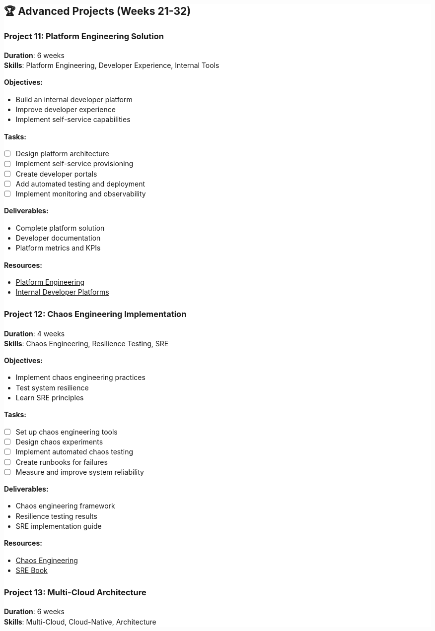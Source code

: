 
## 🏆 Advanced Projects (Weeks 21-32)

### Project 11: Platform Engineering Solution
**Duration**: 6 weeks  
**Skills**: Platform Engineering, Developer Experience, Internal Tools

**Objectives:**
- Build an internal developer platform
- Improve developer experience
- Implement self-service capabilities

**Tasks:**
- [ ] Design platform architecture
- [ ] Implement self-service provisioning
- [ ] Create developer portals
- [ ] Add automated testing and deployment
- [ ] Implement monitoring and observability

**Deliverables:**
- Complete platform solution
- Developer documentation
- Platform metrics and KPIs

**Resources:**
- [Platform Engineering](https://platformengineering.org/)
- [Internal Developer Platforms](https://internaldeveloperplatform.org/)

### Project 12: Chaos Engineering Implementation
**Duration**: 4 weeks  
**Skills**: Chaos Engineering, Resilience Testing, SRE

**Objectives:**
- Implement chaos engineering practices
- Test system resilience
- Learn SRE principles

**Tasks:**
- [ ] Set up chaos engineering tools
- [ ] Design chaos experiments
- [ ] Implement automated chaos testing
- [ ] Create runbooks for failures
- [ ] Measure and improve system reliability

**Deliverables:**
- Chaos engineering framework
- Resilience testing results
- SRE implementation guide

**Resources:**
- [Chaos Engineering](https://principlesofchaos.org/)
- [SRE Book](https://sre.google/sre-book/table-of-contents/)

### Project 13: Multi-Cloud Architecture
**Duration**: 6 weeks  
**Skills**: Multi-Cloud, Cloud-Native, Architecture
